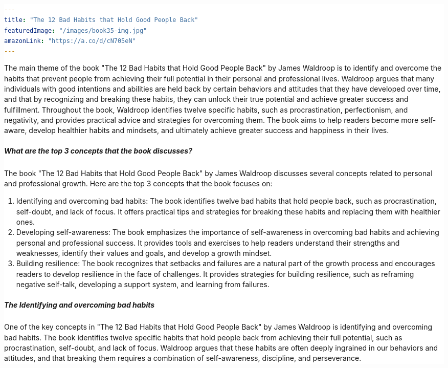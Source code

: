 ```yaml
---
title: "The 12 Bad Habits that Hold Good People Back"
featuredImage: "/images/book35-img.jpg"
amazonLink: "https://a.co/d/cN705eN"
---
```




The main theme of the book "The 12 Bad Habits that Hold Good People
Back" by James Waldroop is to identify and overcome the habits that
prevent people from achieving their full potential in their personal
and professional lives. Waldroop argues that many individuals with
good intentions and abilities are held back by certain behaviors and
attitudes that they have developed over time, and that by
recognizing and breaking these habits, they can unlock their true
potential and achieve greater success and fulfillment. Throughout
the book, Waldroop identifies twelve specific habits, such as
procrastination, perfectionism, and negativity, and provides
practical advice and strategies for overcoming them. The book aims
to help readers become more self-aware, develop healthier habits and
mindsets, and ultimately achieve greater success and happiness in
their lives.

##### What are the top 3 concepts that the book discusses?

The book "The 12 Bad Habits that Hold Good People Back" by James
Waldroop discusses several concepts related to personal and
professional growth. Here are the top 3 concepts that the book
focuses on:

1. Identifying and overcoming bad habits: The book identifies twelve
   bad habits that hold people back, such as procrastination,
   self-doubt, and lack of focus. It offers practical tips and
   strategies for breaking these habits and replacing them with
   healthier ones.
2. Developing self-awareness: The book emphasizes the importance of self-awareness in overcoming bad habits and achieving personal and professional success. It provides tools and exercises to help readers understand their strengths and weaknesses, identify their values and goals, and develop a growth mindset.
3. Building resilience: The book recognizes that setbacks and
   failures are a natural part of the growth process and encourages
   readers to develop resilience in the face of challenges. It
   provides strategies for building resilience, such as reframing
   negative self-talk, developing a support system, and learning from
   failures.

##### The Identifying and overcoming bad habits

One of the key concepts in "The 12 Bad Habits that Hold Good People Back" by James Waldroop is identifying and overcoming bad habits. The book identifies twelve specific habits that hold people back from achieving their full potential, such as procrastination, self-doubt, and lack of focus. Waldroop argues that these habits are often deeply ingrained in our behaviors and attitudes, and that breaking them requires a combination of self-awareness, discipline, and perseverance.
